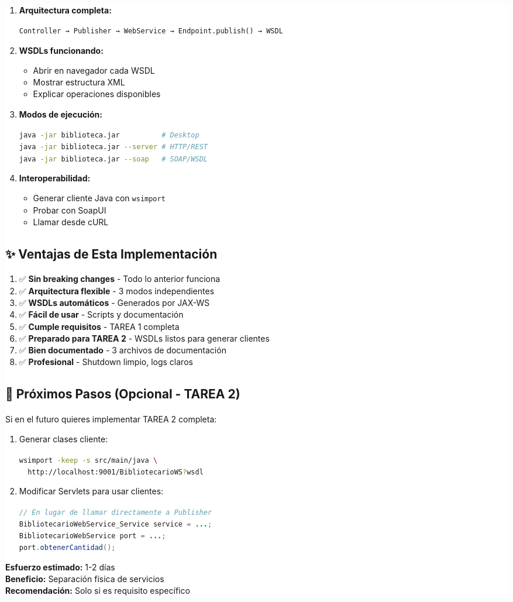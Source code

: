 1. **Arquitectura completa:**
   ```
   Controller → Publisher → WebService → Endpoint.publish() → WSDL
   ```

2. **WSDLs funcionando:**
   - Abrir en navegador cada WSDL
   - Mostrar estructura XML
   - Explicar operaciones disponibles

3. **Modos de ejecución:**
   ```bash
   java -jar biblioteca.jar          # Desktop
   java -jar biblioteca.jar --server # HTTP/REST
   java -jar biblioteca.jar --soap   # SOAP/WSDL
   ```

4. **Interoperabilidad:**
   - Generar cliente Java con `wsimport`
   - Probar con SoapUI
   - Llamar desde cURL

## ✨ Ventajas de Esta Implementación

1. ✅ **Sin breaking changes** - Todo lo anterior funciona
2. ✅ **Arquitectura flexible** - 3 modos independientes
3. ✅ **WSDLs automáticos** - Generados por JAX-WS
4. ✅ **Fácil de usar** - Scripts y documentación
5. ✅ **Cumple requisitos** - TAREA 1 completa
6. ✅ **Preparado para TAREA 2** - WSDLs listos para generar clientes
7. ✅ **Bien documentado** - 3 archivos de documentación
8. ✅ **Profesional** - Shutdown limpio, logs claros

## 🔄 Próximos Pasos (Opcional - TAREA 2)

Si en el futuro quieres implementar TAREA 2 completa:

1. Generar clases cliente:
   ```bash
   wsimport -keep -s src/main/java \
     http://localhost:9001/BibliotecarioWS?wsdl
   ```

2. Modificar Servlets para usar clientes:
   ```java
   // En lugar de llamar directamente a Publisher
   BibliotecarioWebService_Service service = ...;
   BibliotecarioWebService port = ...;
   port.obtenerCantidad();
   ```

**Esfuerzo estimado:** 1-2 días  
**Beneficio:** Separación física de servicios  
**Recomendación:** Solo si es requisito específico
